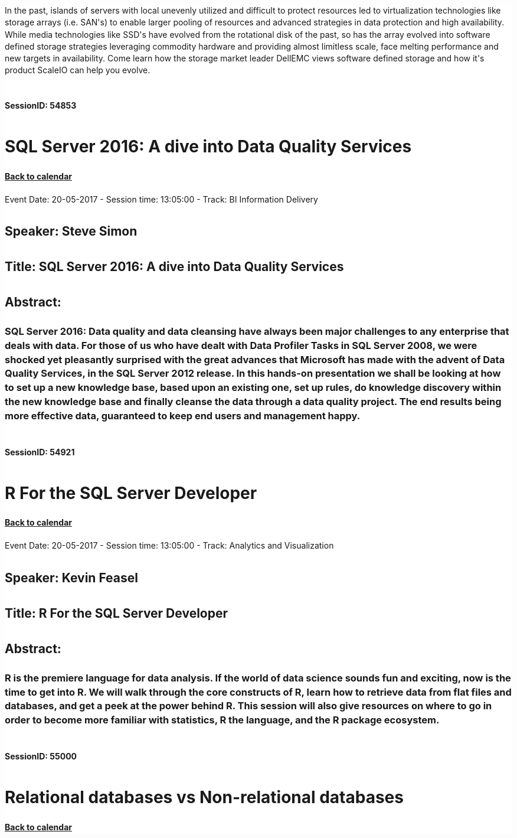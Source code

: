 In the past, islands of servers with local unevenly utilized and difficult to protect resources led to virtualization technologies like storage arrays (i.e. SAN's) to enable larger pooling of resources and advanced strategies in data protection and high availability.  While media technologies like SSD's have evolved from the rotational disk of the past, so has the array evolved into software defined storage strategies leveraging commodity hardware and providing almost limitless scale, face melting performance and new targets in availability.  Come learn how the storage market leader DellEMC views software defined storage and how it's product ScaleIO can help you evolve.
#  
#### SessionID: 54853
# SQL Server 2016: A dive into Data Quality Services
#### [Back to calendar](#nr-588)
Event Date: 20-05-2017 - Session time: 13:05:00 - Track: BI Information Delivery
## Speaker: Steve Simon
## Title: SQL Server 2016: A dive into Data Quality Services
## Abstract:
### SQL Server 2016: Data quality and data cleansing have always been major challenges to any enterprise that deals with data. For those of us who have dealt with Data Profiler Tasks in SQL Server 2008, we were shocked yet pleasantly surprised with the great advances that Microsoft has made with the advent of Data Quality Services, in the SQL Server 2012 release. In this hands-on presentation we shall be looking at how to set up a new knowledge base, based upon an existing one, set up rules, do knowledge discovery within the new knowledge base and finally cleanse the data through a data quality project. The end results being more effective data, guaranteed to keep end users and management happy.
#  
#### SessionID: 54921
# R For the SQL Server Developer
#### [Back to calendar](#nr-588)
Event Date: 20-05-2017 - Session time: 13:05:00 - Track: Analytics and Visualization
## Speaker: Kevin Feasel
## Title: R For the SQL Server Developer
## Abstract:
### R is the premiere language for data analysis.  If the world of data science sounds fun and exciting, now is the time to get into R.  We will walk through the core constructs of R, learn how to retrieve data from flat files and databases, and get a peek at the power behind R.  This session will also give resources on where to go in order to become more familiar with statistics, R the language, and the R package ecosystem.
#  
#### SessionID: 55000
# Relational databases vs Non-relational databases
#### [Back to calendar](#nr-588)